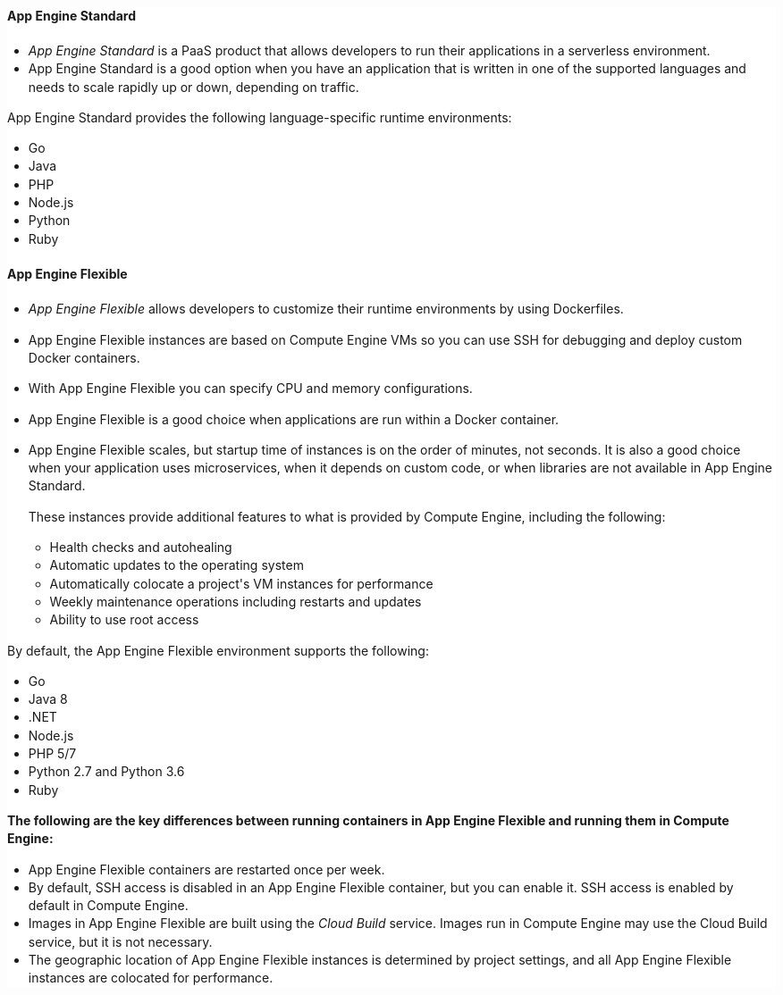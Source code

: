 #### App Engine Standard 

- *App Engine Standard* is a PaaS product that allows developers to run their applications in a serverless environment.
- App Engine Standard is a good option when you have an application that is written in one of the supported languages and needs to scale rapidly up or down, depending on traffic.

App Engine Standard provides the following language-specific runtime environments:

- Go
- Java
- PHP
- Node.js
- Python
- Ruby

#### App Engine Flexible 

- *App Engine Flexible* allows developers to customize their runtime environments by using Dockerfiles.

- App Engine Flexible instances are based on Compute Engine VMs so you can use SSH for debugging and deploy custom Docker containers. 

- With App Engine Flexible you can specify CPU and memory configurations. 

- App Engine Flexible is a good choice when applications are run within a Docker container. 

- App Engine Flexible scales, but startup time of instances is on the order of minutes, not seconds. It is also a good choice when your application uses microservices, when it depends on custom code, or when libraries are not available in App Engine Standard.

  These instances provide additional features to what is provided by Compute Engine, including the following:

  - Health checks and autohealing
  - Automatic updates to the operating system
  - Automatically colocate a project's VM instances for performance
  - Weekly maintenance operations including restarts and updates
  - Ability to use root access

By default, the App Engine Flexible environment supports the following:

- Go
- Java 8
- .NET
- Node.js
- PHP 5/7
- Python 2.7 and Python 3.6
- Ruby

**The following are the key differences between running containers in App Engine Flexible and running them in Compute Engine:**

- App Engine Flexible containers are restarted once per week.
- By default, SSH access is disabled in an App Engine Flexible container, but you can enable it. SSH access is enabled by default in Compute Engine.
- Images in App Engine Flexible are built using the *Cloud Build* service. Images run in Compute Engine may use the Cloud Build service, but it is not necessary.
- The geographic location of App Engine Flexible instances is determined by project settings, and all App Engine Flexible instances are colocated for performance.
